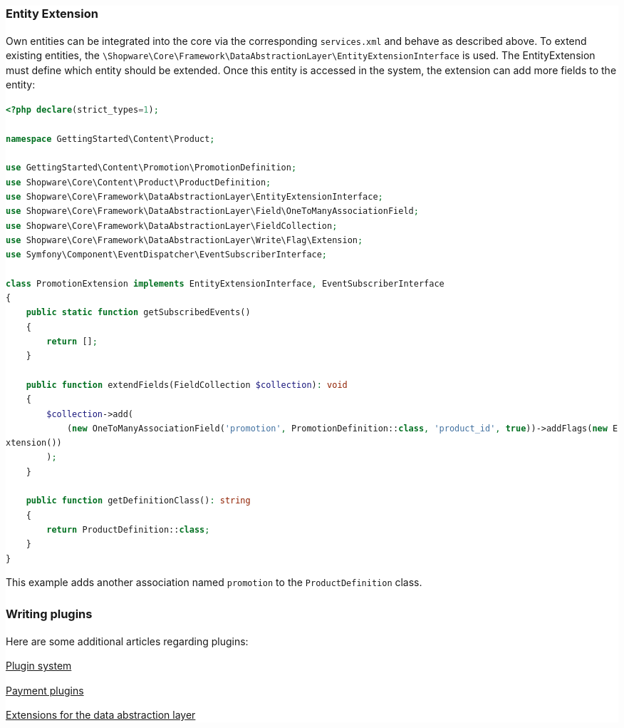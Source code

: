 ### Entity Extension
Own entities can be integrated into the core via the corresponding `services.xml` 
and behave as described above. To extend existing entities, 
the `\Shopware\Core\Framework\DataAbstractionLayer\EntityExtensionInterface` is used.
The EntityExtension must define which entity should be extended. 
Once this entity is accessed in the system, the extension can add more fields to the entity:
```php
<?php declare(strict_types=1);

namespace GettingStarted\Content\Product;

use GettingStarted\Content\Promotion\PromotionDefinition;
use Shopware\Core\Content\Product\ProductDefinition;
use Shopware\Core\Framework\DataAbstractionLayer\EntityExtensionInterface;
use Shopware\Core\Framework\DataAbstractionLayer\Field\OneToManyAssociationField;
use Shopware\Core\Framework\DataAbstractionLayer\FieldCollection;
use Shopware\Core\Framework\DataAbstractionLayer\Write\Flag\Extension;
use Symfony\Component\EventDispatcher\EventSubscriberInterface;

class PromotionExtension implements EntityExtensionInterface, EventSubscriberInterface
{
    public static function getSubscribedEvents()
    {
        return [];
    }

    public function extendFields(FieldCollection $collection): void
    {
        $collection->add(
            (new OneToManyAssociationField('promotion', PromotionDefinition::class, 'product_id', true))->addFlags(new Extension())
        );
    }

    public function getDefinitionClass(): string
    {
        return ProductDefinition::class;
    }
}
```
This example adds another association named `promotion` to the `ProductDefinition` class.

### Writing plugins

Here are some additional articles regarding plugins:

[Plugin system](../60-plugin-system)

[Payment plugins](../50-checkout/70-payment.md)

[Extensions for the data abstraction layer](../20-data-abstraction-layer/4-extensions.md)
